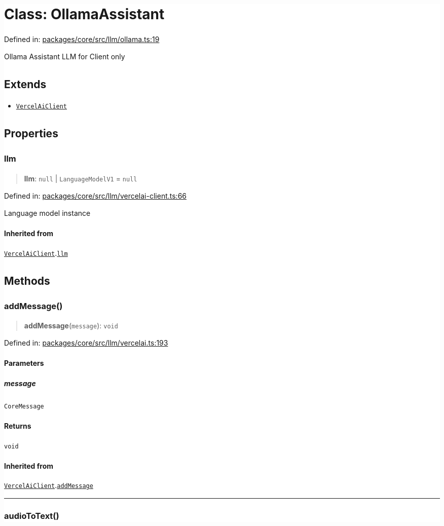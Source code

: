 # Class: OllamaAssistant

Defined in: [packages/core/src/llm/ollama.ts:19](https://github.com/GeoDaCenter/openassistant/blob/bc4037be52d89829440fcc4aaa1010be73719d16/packages/core/src/llm/ollama.ts#L19)

Ollama Assistant LLM for Client only

## Extends

- [`VercelAiClient`](VercelAiClient.md)

## Properties

### llm

> **llm**: `null` \| `LanguageModelV1` = `null`

Defined in: [packages/core/src/llm/vercelai-client.ts:66](https://github.com/GeoDaCenter/openassistant/blob/bc4037be52d89829440fcc4aaa1010be73719d16/packages/core/src/llm/vercelai-client.ts#L66)

Language model instance

#### Inherited from

[`VercelAiClient`](VercelAiClient.md).[`llm`](VercelAiClient.md#llm)

## Methods

### addMessage()

> **addMessage**(`message`): `void`

Defined in: [packages/core/src/llm/vercelai.ts:193](https://github.com/GeoDaCenter/openassistant/blob/bc4037be52d89829440fcc4aaa1010be73719d16/packages/core/src/llm/vercelai.ts#L193)

#### Parameters

##### message

`CoreMessage`

#### Returns

`void`

#### Inherited from

[`VercelAiClient`](VercelAiClient.md).[`addMessage`](VercelAiClient.md#addmessage)

***

### audioToText()
